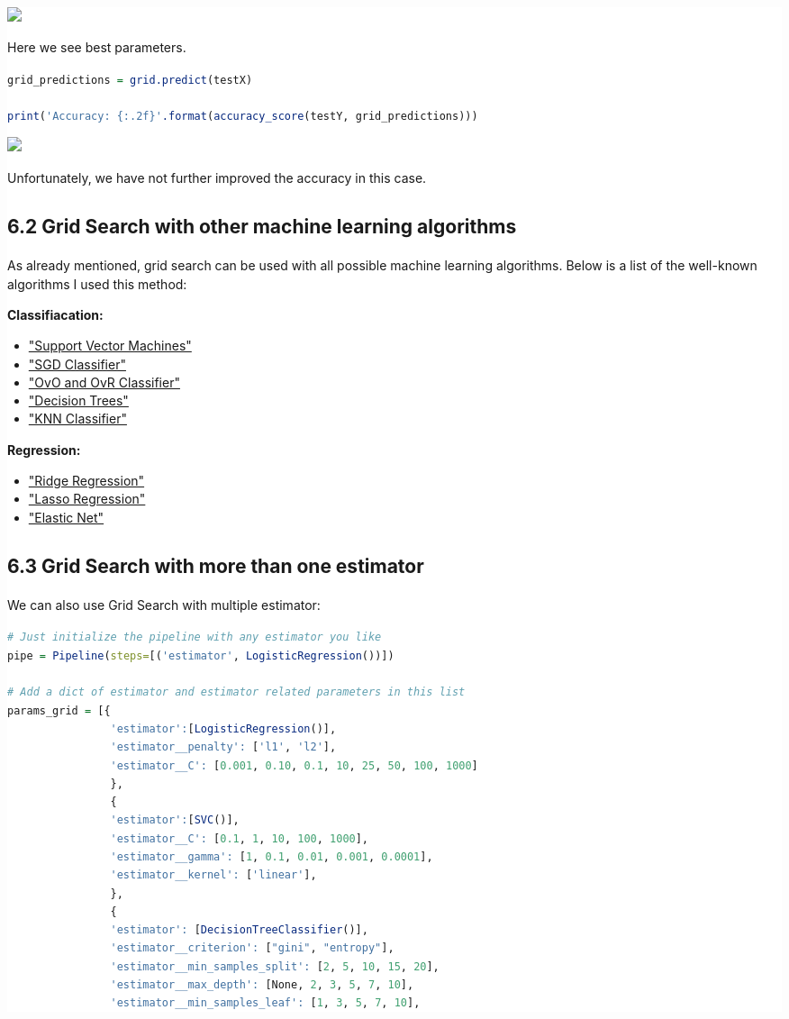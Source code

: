 ![](/post/2019-11-04-grid-search_files/p36p5.png)

Here we see best parameters.


```r
grid_predictions = grid.predict(testX) 

print('Accuracy: {:.2f}'.format(accuracy_score(testY, grid_predictions)))
```

![](/post/2019-11-04-grid-search_files/p36p6.png)


Unfortunately, we have not further improved the accuracy in this case.


## 6.2 Grid Search with other machine learning algorithms

As already mentioned, grid search can be used with all possible machine learning algorithms.
Below is a list of the well-known algorithms I used this method:

**Classifiacation:**

+ ["Support Vector Machines"](https://michael-fuchs-python.netlify.com/2019/11/08/introduction-to-support-vector-machines/)
+ ["SGD Classifier"](https://michael-fuchs-python.netlify.com/2019/11/11/introduction-to-sgd-classifier/)
+ ["OvO and OvR Classifier"](https://michael-fuchs-python.netlify.com/2019/11/13/ovo-and-ovr-classifier/)
+ ["Decision Trees"](https://michael-fuchs-python.netlify.com/2019/11/30/introduction-to-decision-trees/)
+ ["KNN Classifier"](https://michael-fuchs-python.netlify.com/2019/12/27/introduction-to-knn-classifier/)


**Regression:**

+ ["Ridge Regression"](https://michael-fuchs-python.netlify.com/2019/10/08/embedded-methods/)
+ ["Lasso Regression"](https://michael-fuchs-python.netlify.com/2019/10/08/embedded-methods/)
+ ["Elastic Net"](https://michael-fuchs-python.netlify.com/2019/10/08/embedded-methods/)

## 6.3 Grid Search with more than one estimator

We can also use Grid Search with multiple estimator:


```r
# Just initialize the pipeline with any estimator you like 
pipe = Pipeline(steps=[('estimator', LogisticRegression())])

# Add a dict of estimator and estimator related parameters in this list
params_grid = [{
                'estimator':[LogisticRegression()],
                'estimator__penalty': ['l1', 'l2'],
                'estimator__C': [0.001, 0.10, 0.1, 10, 25, 50, 100, 1000]
                },
                {
                'estimator':[SVC()],
                'estimator__C': [0.1, 1, 10, 100, 1000],
                'estimator__gamma': [1, 0.1, 0.01, 0.001, 0.0001],
                'estimator__kernel': ['linear'],
                },
                {
                'estimator': [DecisionTreeClassifier()],
                'estimator__criterion': ["gini", "entropy"],
                'estimator__min_samples_split': [2, 5, 10, 15, 20],
                'estimator__max_depth': [None, 2, 3, 5, 7, 10],
                'estimator__min_samples_leaf': [1, 3, 5, 7, 10],
```